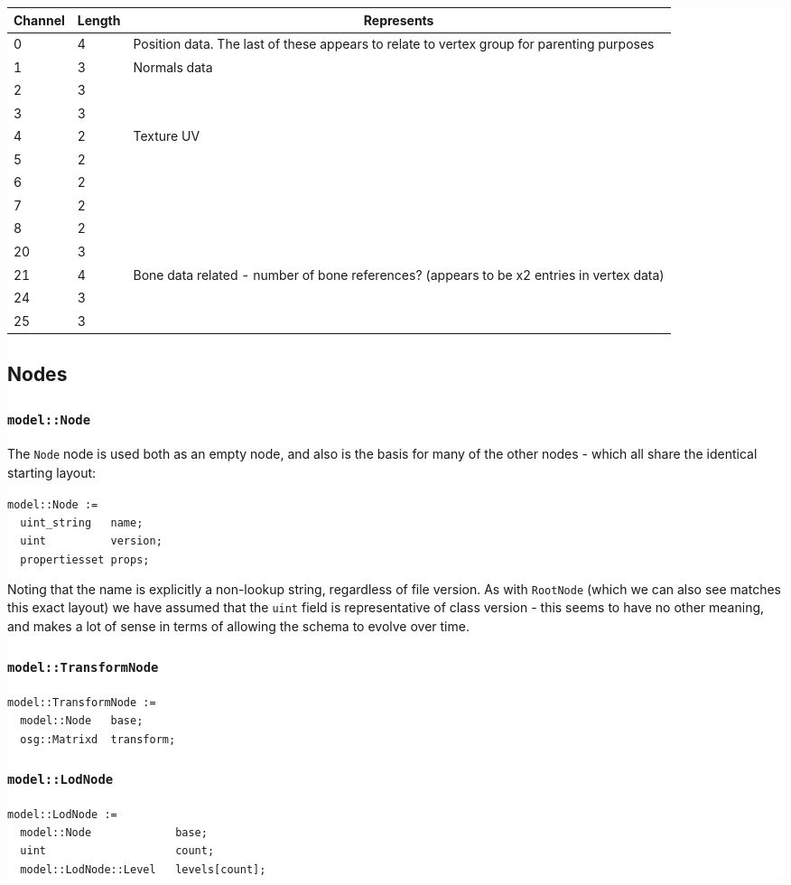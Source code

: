 | Channel | Length | Represents                                              |
|---------|--------|---------------------------------------------------------|
| 0       | 4      | Position data. The last of these appears to relate to vertex group for parenting purposes |
| 1       | 3      | Normals data                                            |
| 2       | 3      |                                                         |
| 3       | 3      |                                                         |
| 4       | 2      | Texture UV                                              |
| 5       | 2      |                                                         |
| 6       | 2      |                                                         |
| 7       | 2      |                                                         |
| 8       | 2      |                                                         |
| 20      | 3      |                                                         |
| 21      | 4      | Bone data related - number of bone references? (appears to be x2 entries in vertex data) |
| 24      | 3      |                                                         |
| 25      | 3      |                                                         |

## Nodes

### `model::Node`

The `Node` node is used both as an empty node, and also is the basis for many
of the other nodes - which all share the identical starting layout:

    model::Node :=
      uint_string   name;
      uint          version;
      propertiesset props;

Noting that the name is explicitly a non-lookup string, regardless of file
version. As with `RootNode` (which we can also see matches this exact layout)
we have assumed that the `uint` field is representative of class version -
this seems to have no other meaning, and makes a lot of sense in terms of
allowing the schema to evolve over time.

### `model::TransformNode`

    model::TransformNode :=
      model::Node   base;
      osg::Matrixd  transform;

### `model::LodNode`

    model::LodNode :=
      model::Node             base;
      uint                    count;
      model::LodNode::Level   levels[count];
